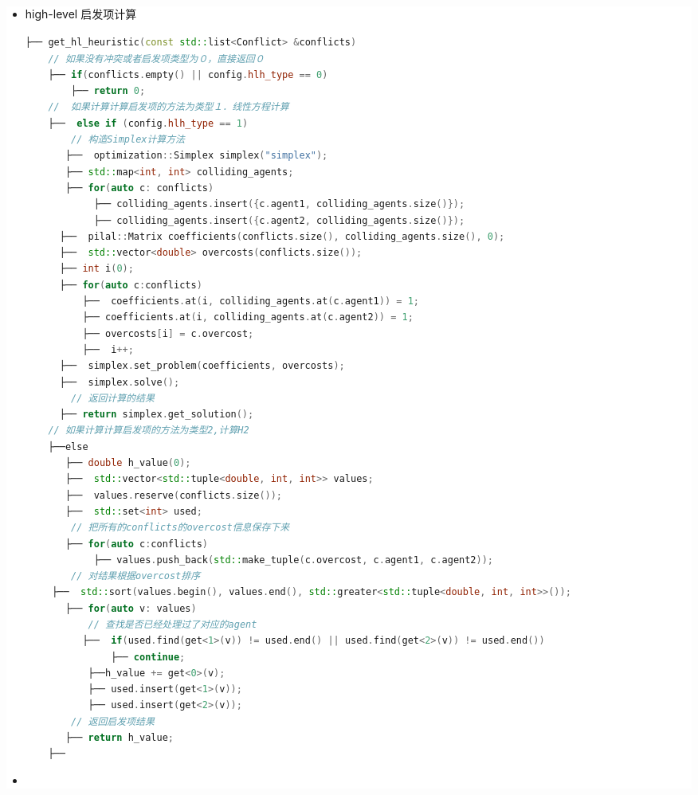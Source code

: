   - high-level 启发项计算
  
    ```c++
    ├── get_hl_heuristic(const std::list<Conflict> &conflicts)
        // 如果没有冲突或者启发项类型为０，直接返回０
        ├── if(conflicts.empty() || config.hlh_type == 0)
            ├── return 0;
    	//  如果计算计算启发项的方法为类型１．线性方程计算
        ├──  else if (config.hlh_type == 1)
            // 构造Simplex计算方法
           ├──  optimization::Simplex simplex("simplex");
           ├── std::map<int, int> colliding_agents;
           ├── for(auto c: conflicts)
                ├── colliding_agents.insert({c.agent1, colliding_agents.size()});
                ├── colliding_agents.insert({c.agent2, colliding_agents.size()});
          ├──  pilal::Matrix coefficients(conflicts.size(), colliding_agents.size(), 0);
          ├──  std::vector<double> overcosts(conflicts.size());
          ├── int i(0);
          ├── for(auto c:conflicts)
              ├──  coefficients.at(i, colliding_agents.at(c.agent1)) = 1;
              ├── coefficients.at(i, colliding_agents.at(c.agent2)) = 1;
              ├── overcosts[i] = c.overcost;
              ├──  i++;
          ├──  simplex.set_problem(coefficients, overcosts);
          ├──  simplex.solve();
    		// 返回计算的结果
          ├── return simplex.get_solution();
    	// 如果计算计算启发项的方法为类型2,计算H2
        ├──else
           ├── double h_value(0);
           ├──  std::vector<std::tuple<double, int, int>> values;
           ├──  values.reserve(conflicts.size());
           ├──  std::set<int> used;
    		// 把所有的conflicts的overcost信息保存下来
           ├── for(auto c:conflicts)
                ├── values.push_back(std::make_tuple(c.overcost, c.agent1, c.agent2));
    		// 对结果根据overcost排序
    　   ├──  std::sort(values.begin(), values.end(), std::greater<std::tuple<double, int, int>>());
           ├── for(auto v: values)
               // 查找是否已经处理过了对应的agent
              ├──  if(used.find(get<1>(v)) != used.end() || used.find(get<2>(v)) != used.end())
                   ├── continue;
               ├──h_value += get<0>(v);
               ├── used.insert(get<1>(v));
               ├── used.insert(get<2>(v));
    		// 返回启发项结果
           ├── return h_value;
        ├──
    ```

  - 

  

  

  
  
  
  
  




